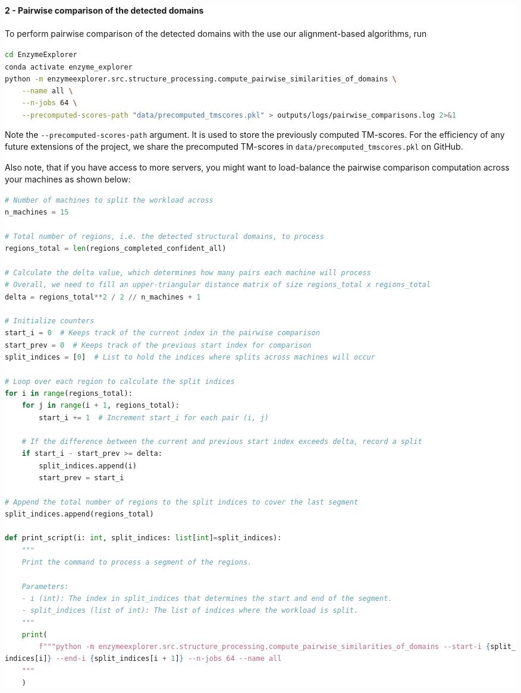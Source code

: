 #### 2 - Pairwise comparison of the detected domains

To perform pairwise comparison of the detected domains with the use our alignment-based
algorithms, run

```bash
cd EnzymeExplorer
conda activate enzyme_explorer
python -m enzymeexplorer.src.structure_processing.compute_pairwise_similarities_of_domains \
    --name all \
    --n-jobs 64 \
    --precomputed-scores-path "data/precomputed_tmscores.pkl" > outputs/logs/pairwise_comparisons.log 2>&1
```
Note the `--precomputed-scores-path` argument. It is used to store the previously computed TM-scores. 
For the efficiency of any future extensions of the project, we share the precomputed TM-scores in `data/precomputed_tmscores.pkl` on GitHub.

Also note, that if you have access to more servers,
you might want to load-balance the pairwise comparison computation across your machines as shown below:

```python
# Number of machines to split the workload across
n_machines = 15

# Total number of regions, i.e. the detected structural domains, to process
regions_total = len(regions_completed_confident_all)

# Calculate the delta value, which determines how many pairs each machine will process
# Overall, we need to fill an upper-triangular distance matrix of size regions_total x regions_total
delta = regions_total**2 / 2 // n_machines + 1

# Initialize counters
start_i = 0  # Keeps track of the current index in the pairwise comparison
start_prev = 0  # Keeps track of the previous start index for comparison
split_indices = [0]  # List to hold the indices where splits across machines will occur

# Loop over each region to calculate the split indices
for i in range(regions_total):
    for j in range(i + 1, regions_total):
        start_i += 1  # Increment start_i for each pair (i, j)

    # If the difference between the current and previous start index exceeds delta, record a split
    if start_i - start_prev >= delta:
        split_indices.append(i)
        start_prev = start_i

# Append the total number of regions to the split indices to cover the last segment
split_indices.append(regions_total)

def print_script(i: int, split_indices: list[int]=split_indices):
    """
    Print the command to process a segment of the regions.
    
    Parameters:
    - i (int): The index in split_indices that determines the start and end of the segment.
    - split_indices (list of int): The list of indices where the workload is split.
    """
    print(
        f"""python -m enzymeexplorer.src.structure_processing.compute_pairwise_similarities_of_domains --start-i {split_indices[i]} --end-i {split_indices[i + 1]} --n-jobs 64 --name all 
    """
    )
```